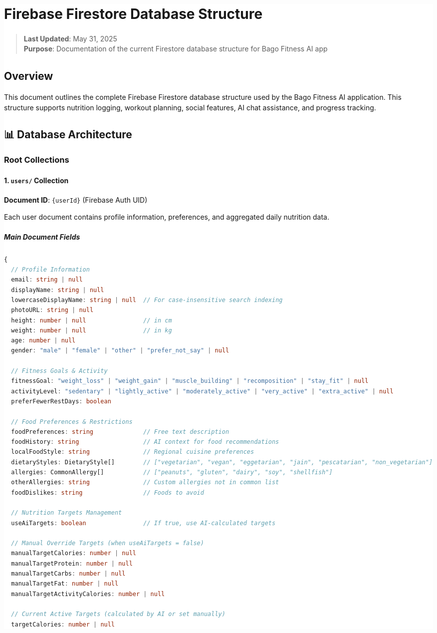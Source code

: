 # Firebase Firestore Database Structure

> **Last Updated**: May 31, 2025  
> **Purpose**: Documentation of the current Firestore database structure for Bago Fitness AI app

## Overview

This document outlines the complete Firebase Firestore database structure used by the Bago Fitness AI application. This structure supports nutrition logging, workout planning, social features, AI chat assistance, and progress tracking.

## 📊 Database Architecture

### Root Collections

#### 1. `users/` Collection
**Document ID**: `{userId}` (Firebase Auth UID)

Each user document contains profile information, preferences, and aggregated daily nutrition data.

##### Main Document Fields

```typescript
{
  // Profile Information
  email: string | null
  displayName: string | null
  lowercaseDisplayName: string | null  // For case-insensitive search indexing
  photoURL: string | null
  height: number | null                // in cm
  weight: number | null                // in kg
  age: number | null
  gender: "male" | "female" | "other" | "prefer_not_say" | null
  
  // Fitness Goals & Activity
  fitnessGoal: "weight_loss" | "weight_gain" | "muscle_building" | "recomposition" | "stay_fit" | null
  activityLevel: "sedentary" | "lightly_active" | "moderately_active" | "very_active" | "extra_active" | null
  preferFewerRestDays: boolean
  
  // Food Preferences & Restrictions
  foodPreferences: string              // Free text description
  foodHistory: string                  // AI context for food recommendations
  localFoodStyle: string               // Regional cuisine preferences
  dietaryStyles: DietaryStyle[]        // ["vegetarian", "vegan", "eggetarian", "jain", "pescatarian", "non_vegetarian"]
  allergies: CommonAllergy[]           // ["peanuts", "gluten", "dairy", "soy", "shellfish"]
  otherAllergies: string               // Custom allergies not in common list
  foodDislikes: string                 // Foods to avoid
  
  // Nutrition Targets Management
  useAiTargets: boolean                // If true, use AI-calculated targets
  
  // Manual Override Targets (when useAiTargets = false)
  manualTargetCalories: number | null
  manualTargetProtein: number | null
  manualTargetCarbs: number | null
  manualTargetFat: number | null
  manualTargetActivityCalories: number | null
  
  // Current Active Targets (calculated by AI or set manually)
  targetCalories: number | null
```

  [exerciseName]: {
